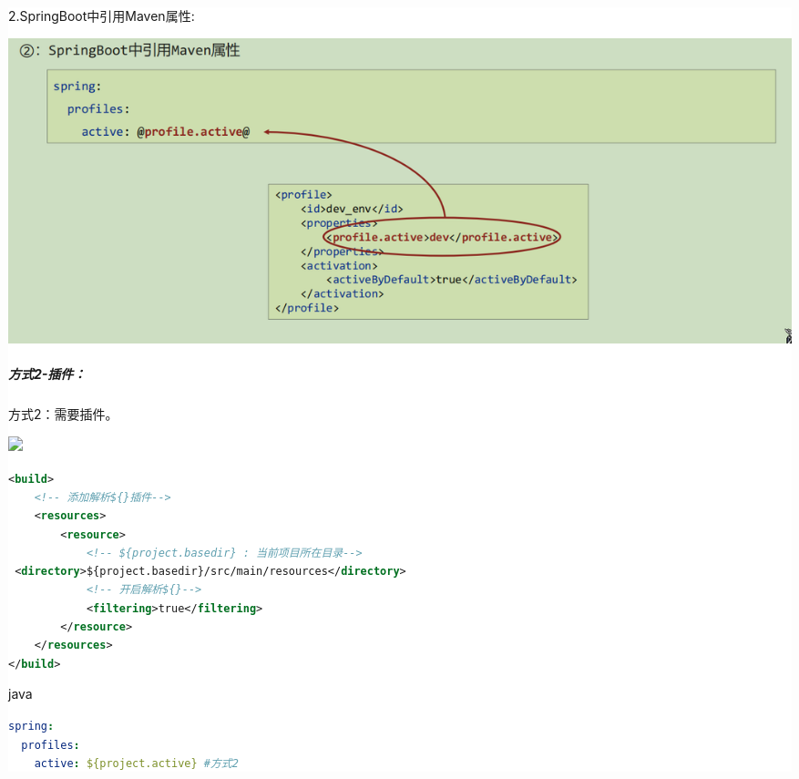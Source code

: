 2.SpringBoot中引用Maven属性:

![](../../../%E7%AC%94%E8%AE%B0%E5%9B%BE%E7%89%87/Java/%E6%A1%86%E6%9E%B6/SpringBoot/SpringBoot%E4%B8%8EMaven%E5%A4%9A%E7%8E%AF%E5%A2%83%E5%85%BC%E7%94%A8-%E6%96%B9%E6%B3%951.png)





##### 方式2-插件：

方式2：需要插件。

![](../../../%E7%AC%94%E8%AE%B0%E5%9B%BE%E7%89%87/Java/%E6%A1%86%E6%9E%B6/SpringBoot/Maven%25E5%2592%258CSpringBoot%25E5%25A4%259A%25E7%258E%25AF%25E5%25A2%2583%25E5%2585%25BC%25E7%2594%25A8%25E9%2597%25AE%25E9%25A2%2598.png)



```xml
<build>
    <!-- 添加解析${}插件-->
    <resources>
        <resource>
            <!-- ${project.basedir} : 当前项目所在目录-->
 <directory>${project.basedir}/src/main/resources</directory>
            <!-- 开启解析${}-->
            <filtering>true</filtering>
        </resource>
    </resources>
</build>
```

java

```yaml
spring:
  profiles:
    active: ${project.active} #方式2
```




